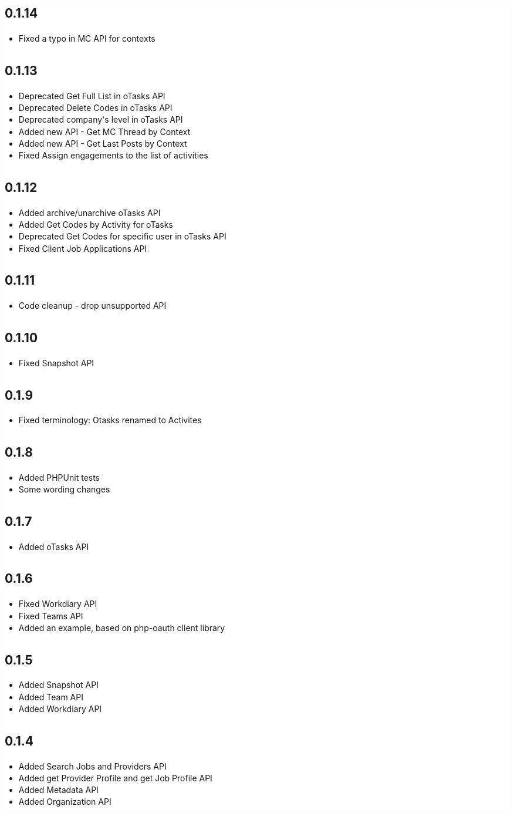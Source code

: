 ## 0.1.14
* Fixed a typo in MC API for contexts

## 0.1.13
* Deprecated Get Full List in oTasks API
* Deprecated Delete Codes in oTasks API
* Deprecated company's level in oTasks API
* Added new API - Get MC Thread by Context
* Added new API - Get Last Posts by Context
* Fixed Assign engagements to the list of activities

## 0.1.12
* Added archive/unarchive oTasks API
* Added Get Codes by Activity for oTasks
* Deprecated Get Codes for specific user in oTasks API
* Fixed Client Job Applications API

## 0.1.11
* Code cleanup - drop unsupported API

## 0.1.10
* Fixed Snapshot API

## 0.1.9
* Fixed terminology: Otasks renamed to Activites

## 0.1.8
* Added PHPUnit tests
* Some wording changes

## 0.1.7
* Added oTasks API

## 0.1.6
* Fixed Workdiary API
* Fixed Teams API
* Added an example, based on php-oauth client library

## 0.1.5
* Added Snapshot API
* Added Team API
* Added Workdiary API

## 0.1.4
* Added Search Jobs and Providers API
* Added get Provider Profile and get Job Profile API
* Added Metadata API
* Added Organization API
